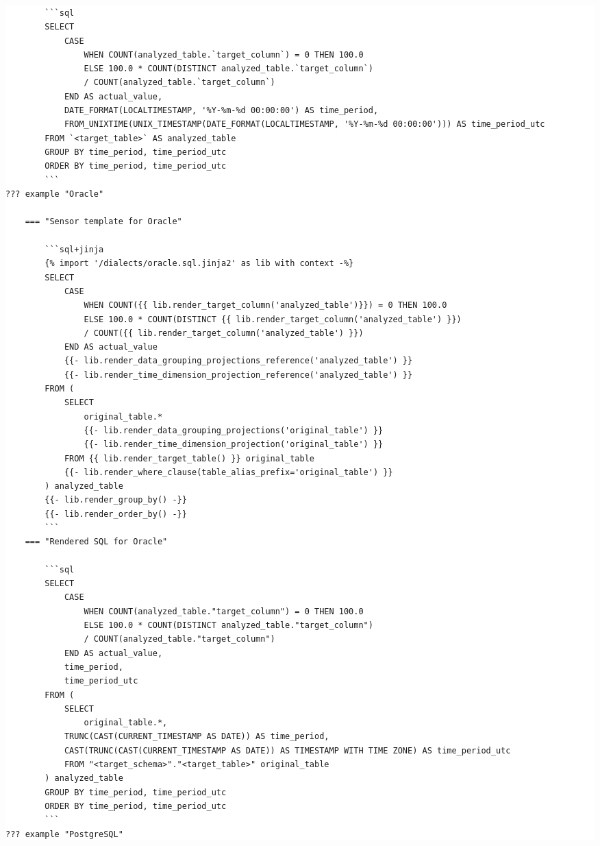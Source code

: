             ```sql
            SELECT
                CASE
                    WHEN COUNT(analyzed_table.`target_column`) = 0 THEN 100.0
                    ELSE 100.0 * COUNT(DISTINCT analyzed_table.`target_column`)
                    / COUNT(analyzed_table.`target_column`)
                END AS actual_value,
                DATE_FORMAT(LOCALTIMESTAMP, '%Y-%m-%d 00:00:00') AS time_period,
                FROM_UNIXTIME(UNIX_TIMESTAMP(DATE_FORMAT(LOCALTIMESTAMP, '%Y-%m-%d 00:00:00'))) AS time_period_utc
            FROM `<target_table>` AS analyzed_table
            GROUP BY time_period, time_period_utc
            ORDER BY time_period, time_period_utc
            ```
    ??? example "Oracle"

        === "Sensor template for Oracle"

            ```sql+jinja
            {% import '/dialects/oracle.sql.jinja2' as lib with context -%}
            SELECT
                CASE
                    WHEN COUNT({{ lib.render_target_column('analyzed_table')}}) = 0 THEN 100.0
                    ELSE 100.0 * COUNT(DISTINCT {{ lib.render_target_column('analyzed_table') }})
                    / COUNT({{ lib.render_target_column('analyzed_table') }})
                END AS actual_value
                {{- lib.render_data_grouping_projections_reference('analyzed_table') }}
                {{- lib.render_time_dimension_projection_reference('analyzed_table') }}
            FROM (
                SELECT
                    original_table.*
                    {{- lib.render_data_grouping_projections('original_table') }}
                    {{- lib.render_time_dimension_projection('original_table') }}
                FROM {{ lib.render_target_table() }} original_table
                {{- lib.render_where_clause(table_alias_prefix='original_table') }}
            ) analyzed_table
            {{- lib.render_group_by() -}}
            {{- lib.render_order_by() -}}
            ```
        === "Rendered SQL for Oracle"

            ```sql
            SELECT
                CASE
                    WHEN COUNT(analyzed_table."target_column") = 0 THEN 100.0
                    ELSE 100.0 * COUNT(DISTINCT analyzed_table."target_column")
                    / COUNT(analyzed_table."target_column")
                END AS actual_value,
                time_period,
                time_period_utc
            FROM (
                SELECT
                    original_table.*,
                TRUNC(CAST(CURRENT_TIMESTAMP AS DATE)) AS time_period,
                CAST(TRUNC(CAST(CURRENT_TIMESTAMP AS DATE)) AS TIMESTAMP WITH TIME ZONE) AS time_period_utc
                FROM "<target_schema>"."<target_table>" original_table
            ) analyzed_table
            GROUP BY time_period, time_period_utc
            ORDER BY time_period, time_period_utc
            ```
    ??? example "PostgreSQL"
